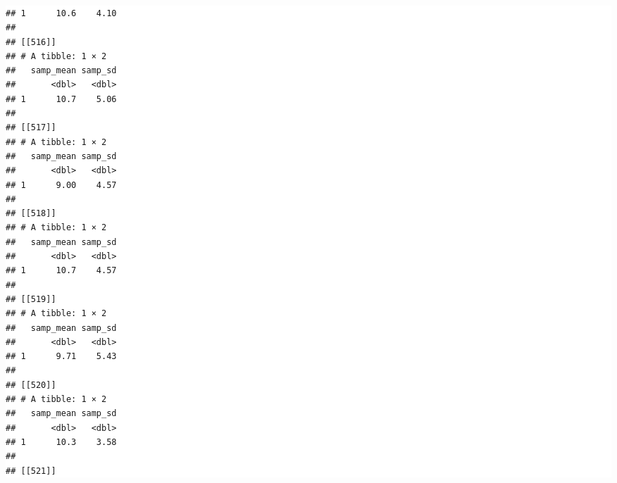     ## 1      10.6    4.10
    ## 
    ## [[516]]
    ## # A tibble: 1 × 2
    ##   samp_mean samp_sd
    ##       <dbl>   <dbl>
    ## 1      10.7    5.06
    ## 
    ## [[517]]
    ## # A tibble: 1 × 2
    ##   samp_mean samp_sd
    ##       <dbl>   <dbl>
    ## 1      9.00    4.57
    ## 
    ## [[518]]
    ## # A tibble: 1 × 2
    ##   samp_mean samp_sd
    ##       <dbl>   <dbl>
    ## 1      10.7    4.57
    ## 
    ## [[519]]
    ## # A tibble: 1 × 2
    ##   samp_mean samp_sd
    ##       <dbl>   <dbl>
    ## 1      9.71    5.43
    ## 
    ## [[520]]
    ## # A tibble: 1 × 2
    ##   samp_mean samp_sd
    ##       <dbl>   <dbl>
    ## 1      10.3    3.58
    ## 
    ## [[521]]